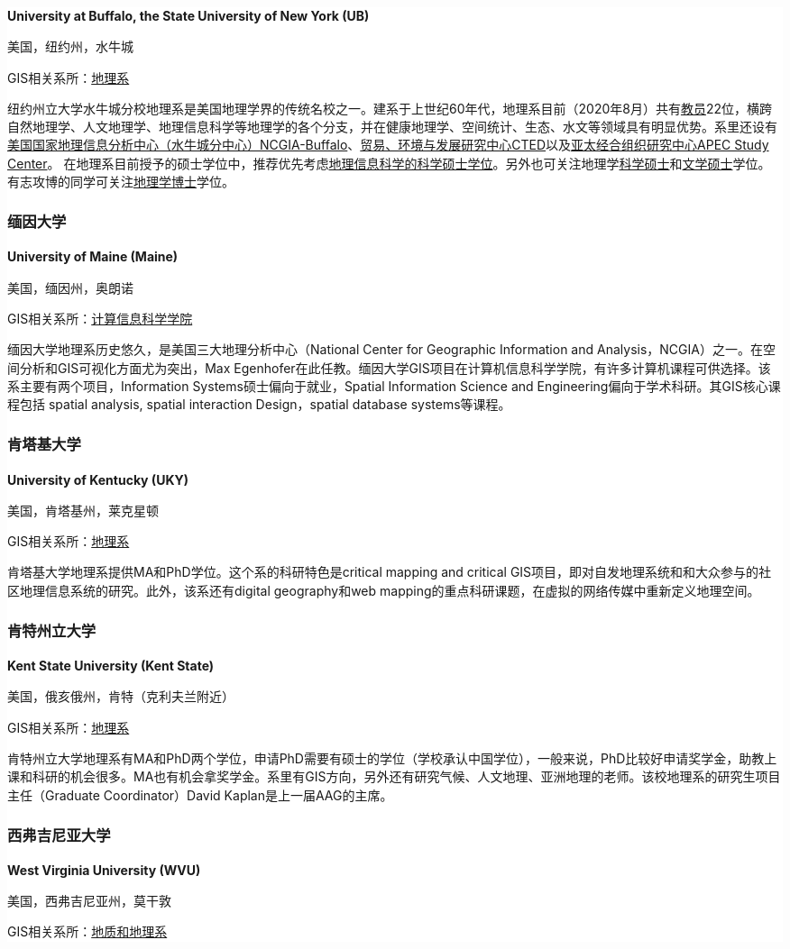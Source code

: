 **University at Buffalo, the State University of New York (UB)**

美国，纽约州，水牛城

GIS相关系所：[地理系](http://www.buffalo.edu/cas/geography.html)

纽约州立大学水牛城分校地理系是美国地理学界的传统名校之一。建系于上世纪60年代，地理系目前（2020年8月）共有[教员]( http://www.buffalo.edu/cas/geography/faculty/faculty_directory.html)22位，横跨自然地理学、人文地理学、地理信息科学等地理学的各个分支，并在健康地理学、空间统计、生态、水文等领域具有明显优势。系里还设有[美国国家地理信息分析中心（水牛城分中心）NCGIA-Buffalo](http://www.ncgia.buffalo.edu/)、[贸易、环境与发展研究中心CTED](http://www.buffalo.edu/cted/AboutUs.html)以及[亚太经合组织研究中心APEC Study Center](http://www.buffalo.edu/cas/geography/research/research_resources/APEC-study-center.html)。
在地理系目前授予的硕士学位中，推荐优先考虑[地理信息科学的科学硕士学位](http://www.buffalo.edu/cas/geography/graduate-program/master-s-degree-program/MS_GIS.html)。另外也可关注地理学[科学硕士](http://www.buffalo.edu/cas/geography/graduate-program/master-s-degree-program/m-s--curriculum-requirements.html)和[文学硕士](http://www.buffalo.edu/cas/geography/graduate-program/master-s-degree-program.html)学位。
有志攻博的同学可关注[地理学博士]( http://www.buffalo.edu/cas/geography/graduate-program/doctoral-program.html)学位。

### 缅因大学
**University of Maine (Maine)**

美国，缅因州，奥朗诺

GIS相关系所：[计算信息科学学院](https://umaine.edu/scis/)

缅因大学地理系历史悠久，是美国三大地理分析中心（National Center for Geographic Information and Analysis，NCGIA）之一。在空间分析和GIS可视化方面尤为突出，Max Egenhofer在此任教。缅因大学GIS项目在计算机信息科学学院，有许多计算机课程可供选择。该系主要有两个项目，Information Systems硕士偏向于就业，Spatial Information Science and Engineering偏向于学术科研。其GIS核心课程包括 spatial analysis, spatial interaction Design，spatial database systems等课程。


### 肯塔基大学
**University of Kentucky (UKY)**

美国，肯塔基州，莱克星顿

GIS相关系所：[地理系](https://geography.as.uky.edu/)

肯塔基大学地理系提供MA和PhD学位。这个系的科研特色是critical mapping and critical GIS项目，即对自发地理系统和和大众参与的社区地理信息系统的研究。此外，该系还有digital geography和web mapping的重点科研课题，在虚拟的网络传媒中重新定义地理空间。

### 肯特州立大学
**Kent State University (Kent State)**

美国，俄亥俄州，肯特（克利夫兰附近）

GIS相关系所：[地理系](https://www.kent.edu/geography)

肯特州立大学地理系有MA和PhD两个学位，申请PhD需要有硕士的学位（学校承认中国学位），一般来说，PhD比较好申请奖学金，助教上课和科研的机会很多。MA也有机会拿奖学金。系里有GIS方向，另外还有研究气候、人文地理、亚洲地理的老师。该校地理系的研究生项目主任（Graduate Coordinator）David Kaplan是上一届AAG的主席。

### 西弗吉尼亚大学
**West Virginia University (WVU)**

美国，西弗吉尼亚州，莫干敦

GIS相关系所：[地质和地理系](https://www.geo.wvu.edu/)
